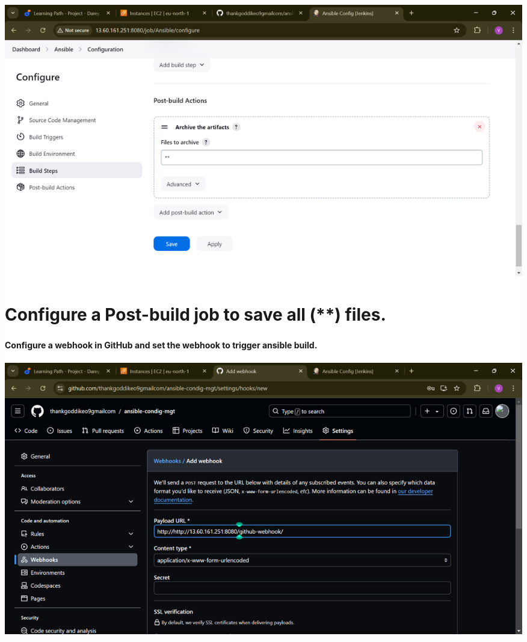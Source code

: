 ![alt text](<Screenshot 2024-08-13 071600.png>) 

# Configure a Post-build job to save all (**) files.
#### Configure a webhook in GitHub and set the webhook to trigger ansible build.

![alt text](<Screenshot 2024-08-15 075502.png>)

